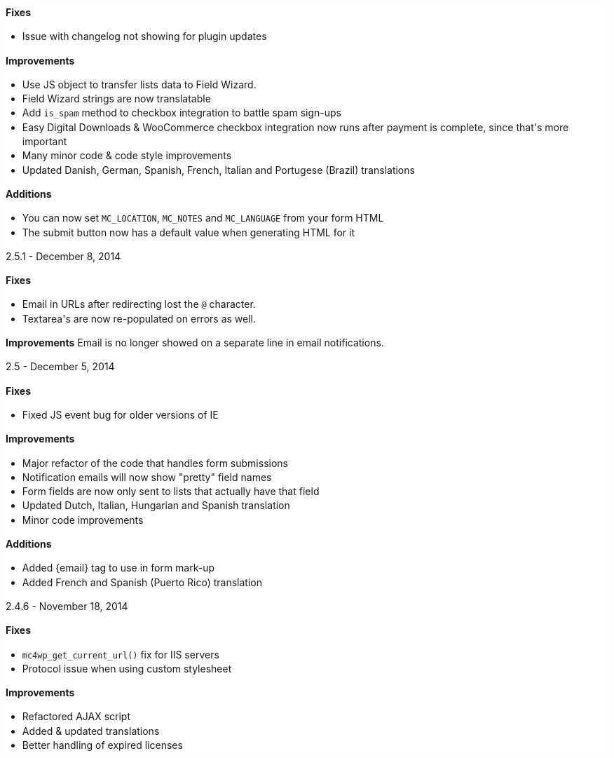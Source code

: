 **Fixes**

- Issue with changelog not showing for plugin updates

**Improvements**

- Use JS object to transfer lists data to Field Wizard.
- Field Wizard strings are now translatable
- Add `is_spam` method to checkbox integration to battle spam sign-ups
- Easy Digital Downloads & WooCommerce checkbox integration now runs after payment is complete, since that's more important
- Many minor code & code style improvements
- Updated Danish, German, Spanish, French, Italian and Portugese (Brazil) translations

**Additions**

- You can now set `MC_LOCATION`, `MC_NOTES` and `MC_LANGUAGE` from your form HTML
- The submit button now has a default value when generating HTML for it


2.5.1 - December 8, 2014

**Fixes**

- Email in URLs after redirecting lost the `@` character.
- Textarea's are now re-populated on errors as well.

**Improvements**
Email is no longer showed on a separate line in email notifications.


2.5 - December 5, 2014

**Fixes**

- Fixed JS event bug for older versions of IE

**Improvements**

- Major refactor of the code that handles form submissions
- Notification emails will now show "pretty" field names
- Form fields are now only sent to lists that actually have that field
- Updated Dutch, Italian, Hungarian and Spanish translation
- Minor code improvements

**Additions**

- Added {email} tag to use in form mark-up
- Added French and Spanish (Puerto Rico) translation


2.4.6 - November 18, 2014

**Fixes**

- `mc4wp_get_current_url()` fix for IIS servers
- Protocol issue when using custom stylesheet

**Improvements**

- Refactored AJAX script
- Added & updated translations
- Better handling of expired licenses
